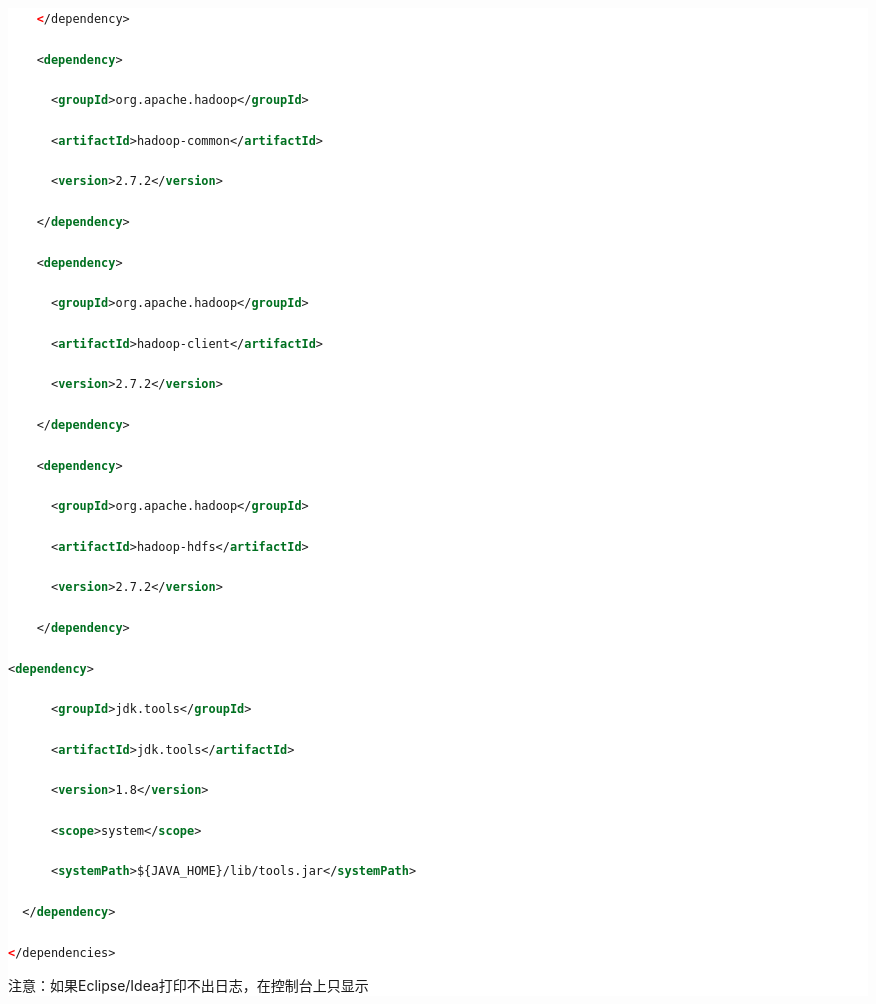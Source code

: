 ```xml
​    </dependency>

​    <dependency>

​      <groupId>org.apache.hadoop</groupId>

​      <artifactId>hadoop-common</artifactId>

​      <version>2.7.2</version>

​    </dependency>

​    <dependency>

​      <groupId>org.apache.hadoop</groupId>

​      <artifactId>hadoop-client</artifactId>

​      <version>2.7.2</version>

​    </dependency>

​    <dependency>

​      <groupId>org.apache.hadoop</groupId>

​      <artifactId>hadoop-hdfs</artifactId>

​      <version>2.7.2</version>

​    </dependency> 

<dependency>

​      <groupId>jdk.tools</groupId>

​      <artifactId>jdk.tools</artifactId>

​      <version>1.8</version>

​      <scope>system</scope>

​      <systemPath>${JAVA_HOME}/lib/tools.jar</systemPath>

  </dependency>

</dependencies>
```



注意：如果Eclipse/Idea打印不出日志，在控制台上只显示
